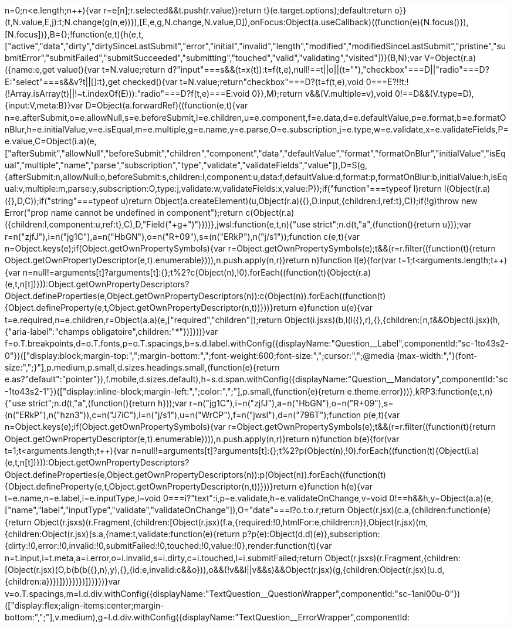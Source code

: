 n=0;n<e.length;n++){var r=e[n];r.selected&&t.push(r.value)}return t}(e.target.options);default:return o}}(t,N.value,E,j):t;N.change(g(n,e))}),[E,e,g,N.change,N.value,D]),onFocus:Object(a.useCallback)((function(e){N.focus()}),[N.focus])},B={};!function(e,t){h(e,t,["active","data","dirty","dirtySinceLastSubmit","error","initial","invalid","length","modified","modifiedSinceLastSubmit","pristine","submitError","submitFailed","submitSucceeded","submitting","touched","valid","validating","visited"])}(B,N);var V=Object(r.a)({name:e,get value(){var t=N.value;return d?"input"===s&&(t=x(t)):t=f(t,e),null!==t||o||(t=""),"checkbox"===D||"radio"===D?E:"select"===s&&v?t||[]:t},get checked(){var t=N.value;return"checkbox"===D?(t=f(t,e),void 0===E?!!t:!(!Array.isArray(t)||!~t.indexOf(E))):"radio"===D?f(t,e)===E:void 0}},M);return v&&(V.multiple=v),void 0!==D&&(V.type=D),{input:V,meta:B}}var D=Object(a.forwardRef)((function(e,t){var n=e.afterSubmit,o=e.allowNull,s=e.beforeSubmit,l=e.children,u=e.component,f=e.data,d=e.defaultValue,p=e.format,b=e.formatOnBlur,h=e.initialValue,v=e.isEqual,m=e.multiple,g=e.name,y=e.parse,O=e.subscription,j=e.type,w=e.validate,x=e.validateFields,P=e.value,C=Object(i.a)(e,["afterSubmit","allowNull","beforeSubmit","children","component","data","defaultValue","format","formatOnBlur","initialValue","isEqual","multiple","name","parse","subscription","type","validate","validateFields","value"]),D=S(g,{afterSubmit:n,allowNull:o,beforeSubmit:s,children:l,component:u,data:f,defaultValue:d,format:p,formatOnBlur:b,initialValue:h,isEqual:v,multiple:m,parse:y,subscription:O,type:j,validate:w,validateFields:x,value:P});if("function"===typeof l)return l(Object(r.a)({},D,C));if("string"===typeof u)return Object(a.createElement)(u,Object(r.a)({},D.input,{children:l,ref:t},C));if(!g)throw new Error("prop name cannot be undefined in <Field> component");return c(Object(r.a)({children:l,component:u,ref:t},C),D,"Field("+g+")")}))},jwsI:function(e,t,n){"use strict";n.d(t,"a",(function(){return u}));var r=n("zjfJ"),i=n("jg1C"),a=n("HbGN"),o=n("R+09"),s=(n("ERkP"),n("j/s1"));function c(e,t){var n=Object.keys(e);if(Object.getOwnPropertySymbols){var r=Object.getOwnPropertySymbols(e);t&&(r=r.filter((function(t){return Object.getOwnPropertyDescriptor(e,t).enumerable}))),n.push.apply(n,r)}return n}function l(e){for(var t=1;t<arguments.length;t++){var n=null!=arguments[t]?arguments[t]:{};t%2?c(Object(n),!0).forEach((function(t){Object(r.a)(e,t,n[t])})):Object.getOwnPropertyDescriptors?Object.defineProperties(e,Object.getOwnPropertyDescriptors(n)):c(Object(n)).forEach((function(t){Object.defineProperty(e,t,Object.getOwnPropertyDescriptor(n,t))}))}return e}function u(e){var t=e.required,n=e.children,r=Object(a.a)(e,["required","children"]);return Object(i.jsxs)(b,l(l({},r),{},{children:[n,t&&Object(i.jsx)(h,{"aria-label":"champs obligatoire",children:"*"})]}))}var f=o.T.breakpoints,d=o.T.fonts,p=o.T.spacings,b=s.d.label.withConfig({displayName:"Question__Label",componentId:"sc-1to43s2-0"})(["display:block;margin-top:",";margin-bottom:",";font-weight:600;font-size:",";cursor:",";@media (max-width:","){font-size:",";}"],p.medium,p.small,d.sizes.headings.small,(function(e){return e.as?"default":"pointer"}),f.mobile,d.sizes.default),h=s.d.span.withConfig({displayName:"Question__Mandatory",componentId:"sc-1to43s2-1"})(["display:inline-block;margin-left:",";color:",";"],p.small,(function(e){return e.theme.error}))},kRP3:function(e,t,n){"use strict";n.d(t,"a",(function(){return h}));var r=n("jg1C"),i=n("zjfJ"),a=n("HbGN"),o=n("R+09"),s=(n("ERkP"),n("hzn3")),c=n("J7iC"),l=n("j/s1"),u=n("WrCP"),f=n("jwsI"),d=n("796T");function p(e,t){var n=Object.keys(e);if(Object.getOwnPropertySymbols){var r=Object.getOwnPropertySymbols(e);t&&(r=r.filter((function(t){return Object.getOwnPropertyDescriptor(e,t).enumerable}))),n.push.apply(n,r)}return n}function b(e){for(var t=1;t<arguments.length;t++){var n=null!=arguments[t]?arguments[t]:{};t%2?p(Object(n),!0).forEach((function(t){Object(i.a)(e,t,n[t])})):Object.getOwnPropertyDescriptors?Object.defineProperties(e,Object.getOwnPropertyDescriptors(n)):p(Object(n)).forEach((function(t){Object.defineProperty(e,t,Object.getOwnPropertyDescriptor(n,t))}))}return e}function h(e){var t=e.name,n=e.label,i=e.inputType,l=void 0===i?"text":i,p=e.validate,h=e.validateOnChange,v=void 0!==h&&h,y=Object(a.a)(e,["name","label","inputType","validate","validateOnChange"]),O="date"===l?o.t:o.r;return Object(r.jsx)(c.a,{children:function(e){return Object(r.jsxs)(r.Fragment,{children:[Object(r.jsx)(f.a,{required:!0,htmlFor:e,children:n}),Object(r.jsx)(m,{children:Object(r.jsx)(s.a,{name:t,validate:function(e){return p?p(e):Object(d.d)(e)},subscription:{dirty:!0,error:!0,invalid:!0,submitFailed:!0,touched:!0,value:!0},render:function(t){var n=t.input,i=t.meta,a=i.error,o=i.invalid,s=i.dirty,c=i.touched,l=i.submitFailed;return Object(r.jsxs)(r.Fragment,{children:[Object(r.jsx)(O,b(b(b({},n),y),{},{id:e,invalid:c&&o})),o&&(!v&&l||v&&s)&&Object(r.jsx)(g,{children:Object(r.jsx)(u.d,{children:a})})]})}})})]})}})}var v=o.T.spacings,m=l.d.div.withConfig({displayName:"TextQuestion__QuestionWrapper",componentId:"sc-1ani00u-0"})(["display:flex;align-items:center;margin-bottom:",";"],v.medium),g=l.d.div.withConfig({displayName:"TextQuestion__ErrorWrapper",componentId: